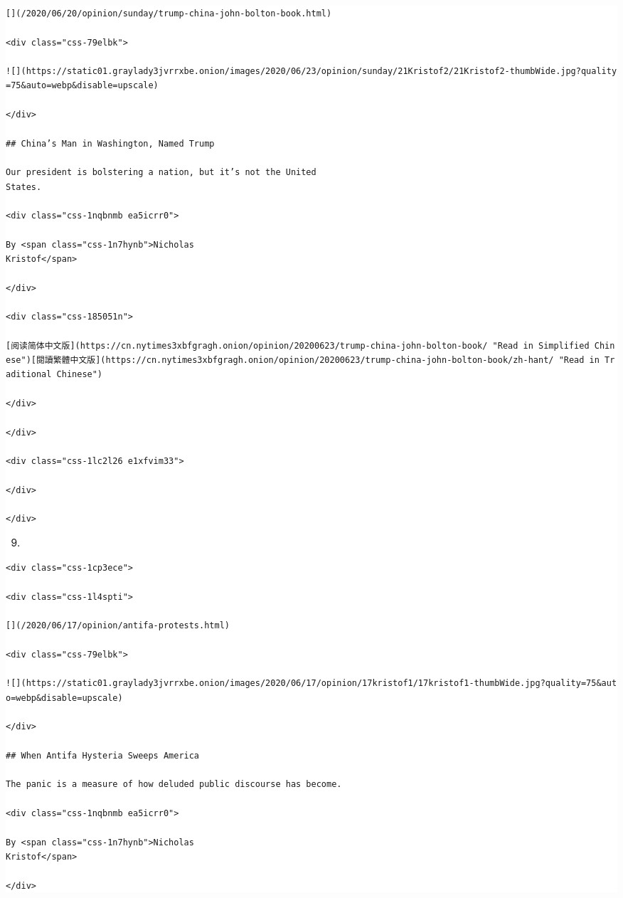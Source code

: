     [](/2020/06/20/opinion/sunday/trump-china-john-bolton-book.html)
    
    <div class="css-79elbk">
    
    ![](https://static01.graylady3jvrrxbe.onion/images/2020/06/23/opinion/sunday/21Kristof2/21Kristof2-thumbWide.jpg?quality=75&auto=webp&disable=upscale)
    
    </div>
    
    ## China’s Man in Washington, Named Trump
    
    Our president is bolstering a nation, but it’s not the United
    States.
    
    <div class="css-1nqbnmb ea5icrr0">
    
    By <span class="css-1n7hynb">Nicholas
    Kristof</span>
    
    </div>
    
    <div class="css-185051n">
    
    [阅读简体中文版](https://cn.nytimes3xbfgragh.onion/opinion/20200623/trump-china-john-bolton-book/ "Read in Simplified Chinese")[閱讀繁體中文版](https://cn.nytimes3xbfgragh.onion/opinion/20200623/trump-china-john-bolton-book/zh-hant/ "Read in Traditional Chinese")
    
    </div>
    
    </div>
    
    <div class="css-1lc2l26 e1xfvim33">
    
    </div>
    
    </div>

9.  
    
    <div class="css-1cp3ece">
    
    <div class="css-1l4spti">
    
    [](/2020/06/17/opinion/antifa-protests.html)
    
    <div class="css-79elbk">
    
    ![](https://static01.graylady3jvrrxbe.onion/images/2020/06/17/opinion/17kristof1/17kristof1-thumbWide.jpg?quality=75&auto=webp&disable=upscale)
    
    </div>
    
    ## When Antifa Hysteria Sweeps America
    
    The panic is a measure of how deluded public discourse has become.
    
    <div class="css-1nqbnmb ea5icrr0">
    
    By <span class="css-1n7hynb">Nicholas
    Kristof</span>
    
    </div>
    